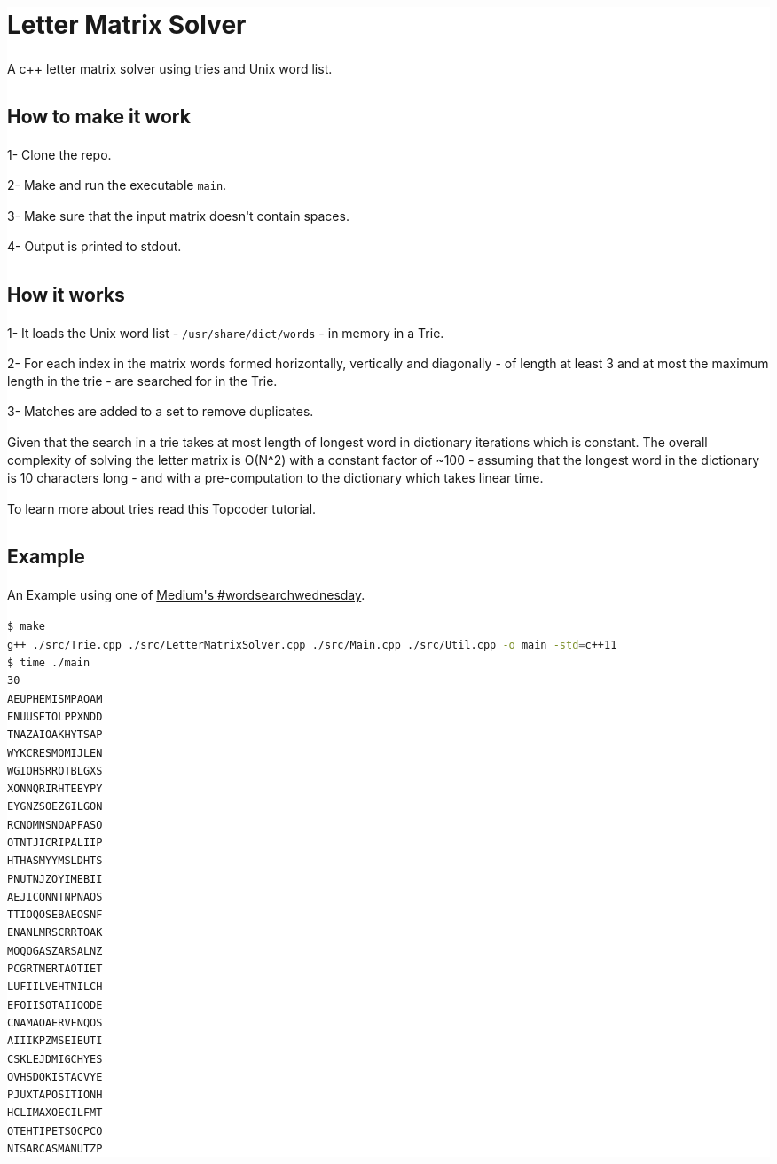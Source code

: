 # Letter Matrix Solver
A c++ letter matrix solver using tries and Unix word list.

## How to make it work

1- Clone the repo.

2- Make and run the executable `main`.

3- Make sure that the input matrix doesn't contain spaces.

4- Output is printed to stdout.

## How it works
1- It loads the Unix word list - `/usr/share/dict/words` - in memory in a Trie.

2- For each index in the matrix words formed horizontally, vertically and diagonally - of length at least 3 and at most the maximum length in the trie - are searched for in the Trie.

3- Matches are added to a set to remove duplicates.

Given that the search in a trie takes at most length of longest word in dictionary iterations which is constant. The overall complexity of solving the letter matrix is O(N^2) with a constant factor of ~100 - assuming that the longest word in the dictionary is 10 characters long - and with a pre-computation to the dictionary which takes linear time.

To learn more about tries read this [Topcoder tutorial](http://community.topcoder.com/tc?module=Static&d1=tutorials&d2=usingTries).

## Example

An Example using one of [Medium's #wordsearchwednesday](https://medium.com/@Medium/wordsearchwednesday-a519722b5afd).

```bash
$ make
g++ ./src/Trie.cpp ./src/LetterMatrixSolver.cpp ./src/Main.cpp ./src/Util.cpp -o main -std=c++11
$ time ./main
30
AEUPHEMISMPAOAM
ENUUSETOLPPXNDD
TNAZAIOAKHYTSAP
WYKCRESMOMIJLEN
WGIOHSRROTBLGXS
XONNQRIRHTEEYPY
EYGNZSOEZGILGON
RCNOMNSNOAPFASO
OTNTJICRIPALIIP
HTHASMYYMSLDHTS
PNUTNJZOYIMEBII
AEJICONNTNPNAOS
TTIOQOSEBAEOSNF
ENANLMRSCRRTOAK
MOQOGASZARSALNZ
PCGRTMERTAOTIET
LUFIILVEHTNILCH
EFOIISOTAIIOODE
CNAMAOAERVFNQOS
AIIIKPZMSEIEUTI
CSKLEJDMIGCHYES
OVHSDOKISTACVYE
PJUXTAPOSITIONH
HCLIMAXOECILFMT
OTEHTIPETSOCPCO
NISARCASMANUTZP
```